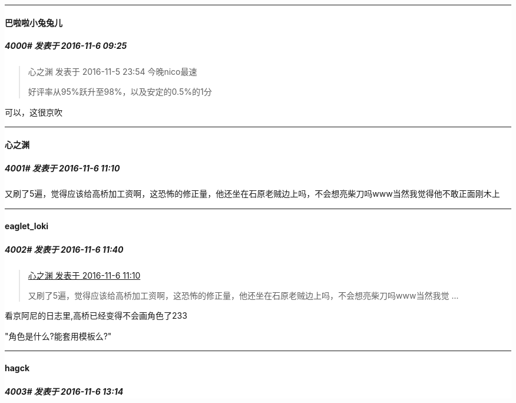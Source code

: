


-----

####  巴啦啦小兔兔儿  
##### 4000#       发表于 2016-11-6 09:25



<blockquote>心之渊 发表于 2016-11-5 23:54
今晚nico最速

好评率从95%跃升至98%，以及安定的0.5%的1分</blockquote>
可以，这很京吹







-----

####  心之渊  
##### 4001#       发表于 2016-11-6 11:10




又刷了5遍，觉得应该给高桥加工资啊，这恐怖的修正量，他还坐在石原老贼边上吗，不会想亮柴刀吗www当然我觉得他不敢正面刚木上







-----

####  eaglet_loki  
##### 4002#       发表于 2016-11-6 11:40



<blockquote><a href="httphttps://bbs.saraba1st.com/2b/forum.php?mod=redirect&amp;goto=findpost&amp;pid=34084630&amp;ptid=1336553" target="_blank">心之渊 发表于 2016-11-6 11:10</a>

又刷了5遍，觉得应该给高桥加工资啊，这恐怖的修正量，他还坐在石原老贼边上吗，不会想亮柴刀吗www当然我觉 ...</blockquote>
看京阿尼的日志里,高桥已经变得不会画角色了233


"角色是什么?能套用模板么?" 







-----

####  hagck  
##### 4003#       发表于 2016-11-6 13:14



